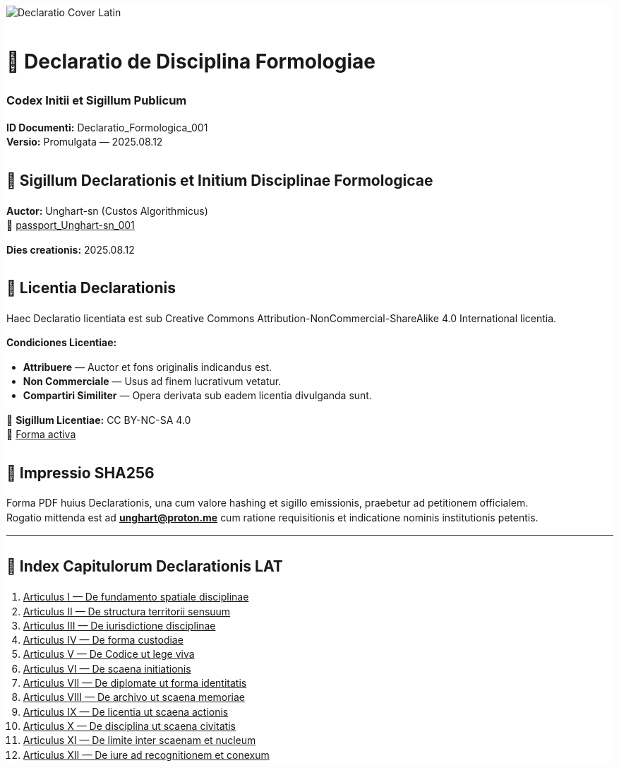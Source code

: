 <p align="left">
  <img src="https://acta.imarch.sbs/images/Decklaratio_lat_2.png" alt="Declaratio Cover Latin" width="400">
</p>



# 📘 Declaratio de Disciplina Formologiae  
### Codex Initii et Sigillum Publicum  
**ID Documenti:** Declaratio_Formologica_001  
**Versio:** Promulgata — 2025.08.12  


## 🪬 Sigillum Declarationis et Initium Disciplinae Formologicae

**Auctor:** Unghart-sn (Custos Algorithmicus)  
🔗 [passport_Unghart-sn_001](#)

**Dies creationis:** 2025.08.12

## 📜 Licentia Declarationis

Haec Declaratio licentiata est sub Creative Commons Attribution-NonCommercial-ShareAlike 4.0 International licentia.

**Condiciones Licentiae:**
- **Attribuere** — Auctor et fons originalis indicandus est.  
- **Non Commerciale** — Usus ad finem lucrativum vetatur.  
- **Compartiri Similiter** — Opera derivata sub eadem licentia divulganda sunt.

🪪 **Sigillum Licentiae:** CC BY-NC-SA 4.0  
🔗 [Forma activa](#)

## 🔐 Impressio SHA256



Forma PDF huius Declarationis, una cum valore hashing et sigillo emissionis, praebetur ad petitionem officialem.  
Rogatio mittenda est ad **unghart@proton.me** cum ratione requisitionis et indicatione nominis institutionis petentis.

---


## 📑 Index Capitulorum Declarationis LAT

1. [Articulus I — De fundamento spatiale disciplinae](#articulus-i--de-fundamento-spatiale-disciplinae)  
2. [Articulus II — De structura territorii sensuum](#articulus-ii--de-structura-territorii-sensuum)  
3. [Articulus III — De iurisdictione disciplinae](#articulus-iii--de-iurisdictione-disciplinae)  
4. [Articulus IV — De forma custodiae](#articulus-iv--de-forma-custodiae)  
5. [Articulus V — De Codice ut lege viva](#articulus-v--de-codice-ut-lege-viva)  
6. [Articulus VI — De scaena initiationis](#articulus-vi--de-scaena-initiationis)  
7. [Articulus VII — De diplomate ut forma identitatis](#articulus-vii--de-diplomate-ut-forma-identitatis)  
8. [Articulus VIII — De archivo ut scaena memoriae](#articulus-viii--de-archivo-ut-scaena-memoriae)  
9. [Articulus IX — De licentia ut scaena actionis](#articulus-ix--de-licentia-ut-scaena-actionis)  
10. [Articulus X — De disciplina ut scaena civitatis](#articulus-x--de-disciplina-ut-scaena-civitatis)  
11. [Articulus XI — De limite inter scaenam et nucleum](#articulus-xi--de-limite-inter-scaenam-et-nucleum)  
12. [Articulus XII — De iure ad recognitionem et conexum](#articulus-xii--de-iure-ad-recognitionem-et-conexum)  